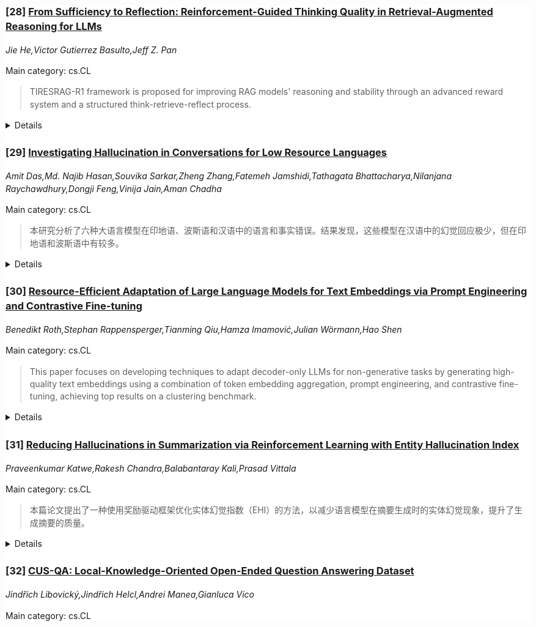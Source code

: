 ### [28] [From Sufficiency to Reflection: Reinforcement-Guided Thinking Quality in Retrieval-Augmented Reasoning for LLMs](https://arxiv.org/abs/2507.22716)
*Jie He,Victor Gutierrez Basulto,Jeff Z. Pan*

Main category: cs.CL

> TIRESRAG-R1 framework is proposed for improving RAG models' reasoning and stability through an advanced reward system and a structured think-retrieve-reflect process.

<details><summary>Details</summary></details>


### [29] [Investigating Hallucination in Conversations for Low Resource Languages](https://arxiv.org/abs/2507.22720)
*Amit Das,Md. Najib Hasan,Souvika Sarkar,Zheng Zhang,Fatemeh Jamshidi,Tathagata Bhattacharya,Nilanjana Raychawdhury,Dongji Feng,Vinija Jain,Aman Chadha*

Main category: cs.CL

> 本研究分析了六种大语言模型在印地语、波斯语和汉语中的语言和事实错误。结果发现，这些模型在汉语中的幻觉回应极少，但在印地语和波斯语中有较多。

<details><summary>Details</summary></details>


### [30] [Resource-Efficient Adaptation of Large Language Models for Text Embeddings via Prompt Engineering and Contrastive Fine-tuning](https://arxiv.org/abs/2507.22729)
*Benedikt Roth,Stephan Rappensperger,Tianming Qiu,Hamza Imamović,Julian Wörmann,Hao Shen*

Main category: cs.CL

> This paper focuses on developing techniques to adapt decoder-only LLMs for non-generative tasks by generating high-quality text embeddings using a combination of token embedding aggregation, prompt engineering, and contrastive fine-tuning, achieving top results on a clustering benchmark.

<details><summary>Details</summary></details>


### [31] [Reducing Hallucinations in Summarization via Reinforcement Learning with Entity Hallucination Index](https://arxiv.org/abs/2507.22744)
*Praveenkumar Katwe,Rakesh Chandra,Balabantaray Kali,Prasad Vittala*

Main category: cs.CL

> 本篇论文提出了一种使用奖励驱动框架优化实体幻觉指数（EHI）的方法，以减少语言模型在摘要生成时的实体幻觉现象，提升了生成摘要的质量。

<details><summary>Details</summary></details>


### [32] [CUS-QA: Local-Knowledge-Oriented Open-Ended Question Answering Dataset](https://arxiv.org/abs/2507.22752)
*Jindřich Libovický,Jindřich Helcl,Andrei Manea,Gianluca Vico*

Main category: cs.CL
